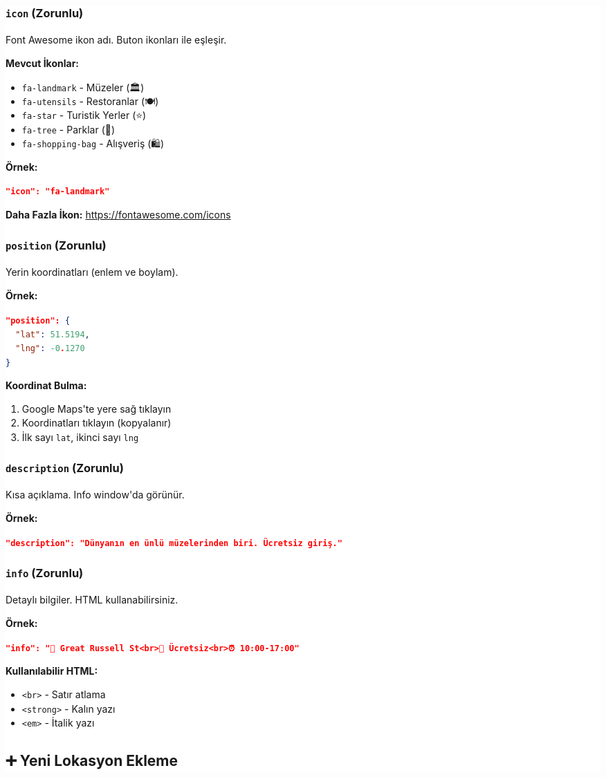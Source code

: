 ### `icon` (Zorunlu)
Font Awesome ikon adı. Buton ikonları ile eşleşir.

**Mevcut İkonlar:**
- `fa-landmark` - Müzeler (🏛️)
- `fa-utensils` - Restoranlar (🍽️)
- `fa-star` - Turistik Yerler (⭐)
- `fa-tree` - Parklar (🌳)
- `fa-shopping-bag` - Alışveriş (🛍️)

**Örnek:**
```json
"icon": "fa-landmark"
```

**Daha Fazla İkon:** https://fontawesome.com/icons

### `position` (Zorunlu)
Yerin koordinatları (enlem ve boylam).

**Örnek:**
```json
"position": {
  "lat": 51.5194,
  "lng": -0.1270
}
```

**Koordinat Bulma:**
1. Google Maps'te yere sağ tıklayın
2. Koordinatları tıklayın (kopyalanır)
3. İlk sayı `lat`, ikinci sayı `lng`

### `description` (Zorunlu)
Kısa açıklama. Info window'da görünür.

**Örnek:**
```json
"description": "Dünyanın en ünlü müzelerinden biri. Ücretsiz giriş."
```

### `info` (Zorunlu)
Detaylı bilgiler. HTML kullanabilirsiniz.

**Örnek:**
```json
"info": "📍 Great Russell St<br>🎫 Ücretsiz<br>⏰ 10:00-17:00"
```

**Kullanılabilir HTML:**
- `<br>` - Satır atlama
- `<strong>` - Kalın yazı
- `<em>` - İtalik yazı

## ➕ Yeni Lokasyon Ekleme
